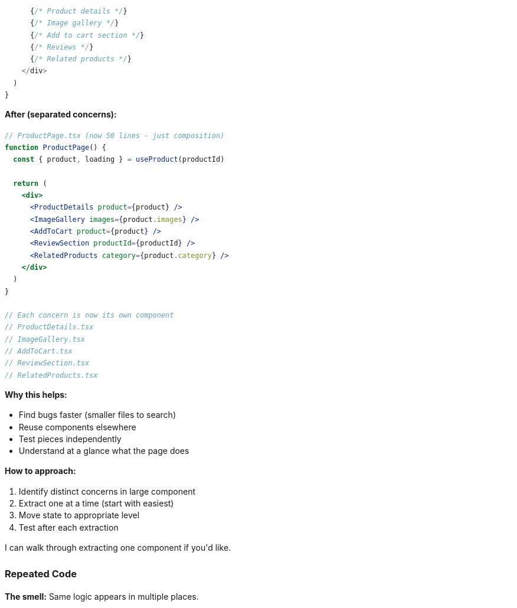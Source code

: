 ```jsx
      {/* Product details */}
      {/* Image gallery */}
      {/* Add to cart section */}
      {/* Reviews */}
      {/* Related products */}
    </div>
  )
}
```

**After (separated concerns):**
```jsx
// ProductPage.tsx (now 50 lines - just composition)
function ProductPage() {
  const { product, loading } = useProduct(productId)

  return (
    <div>
      <ProductDetails product={product} />
      <ImageGallery images={product.images} />
      <AddToCart product={product} />
      <ReviewSection productId={productId} />
      <RelatedProducts category={product.category} />
    </div>
  )
}

// Each concern is now its own component
// ProductDetails.tsx
// ImageGallery.tsx
// AddToCart.tsx
// ReviewSection.tsx
// RelatedProducts.tsx
```

**Why this helps:**
- Find bugs faster (smaller files to search)
- Reuse components elsewhere
- Test pieces independently
- Understand at a glance what the page does

**How to approach:**
1. Identify distinct concerns in large component
2. Extract one at a time (start with easiest)
3. Move state to appropriate level
4. Test after each extraction

I can walk through extracting one component if you'd like.

### Repeated Code

**The smell:**
Same logic appears in multiple places.
